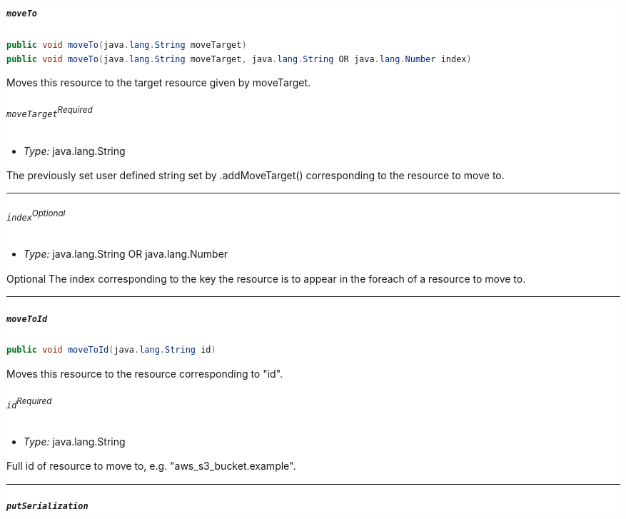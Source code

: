 
##### `moveTo` <a name="moveTo" id="@cdktf/provider-azurerm.streamAnalyticsOutputEventhub.StreamAnalyticsOutputEventhub.moveTo"></a>

```java
public void moveTo(java.lang.String moveTarget)
public void moveTo(java.lang.String moveTarget, java.lang.String OR java.lang.Number index)
```

Moves this resource to the target resource given by moveTarget.

###### `moveTarget`<sup>Required</sup> <a name="moveTarget" id="@cdktf/provider-azurerm.streamAnalyticsOutputEventhub.StreamAnalyticsOutputEventhub.moveTo.parameter.moveTarget"></a>

- *Type:* java.lang.String

The previously set user defined string set by .addMoveTarget() corresponding to the resource to move to.

---

###### `index`<sup>Optional</sup> <a name="index" id="@cdktf/provider-azurerm.streamAnalyticsOutputEventhub.StreamAnalyticsOutputEventhub.moveTo.parameter.index"></a>

- *Type:* java.lang.String OR java.lang.Number

Optional The index corresponding to the key the resource is to appear in the foreach of a resource to move to.

---

##### `moveToId` <a name="moveToId" id="@cdktf/provider-azurerm.streamAnalyticsOutputEventhub.StreamAnalyticsOutputEventhub.moveToId"></a>

```java
public void moveToId(java.lang.String id)
```

Moves this resource to the resource corresponding to "id".

###### `id`<sup>Required</sup> <a name="id" id="@cdktf/provider-azurerm.streamAnalyticsOutputEventhub.StreamAnalyticsOutputEventhub.moveToId.parameter.id"></a>

- *Type:* java.lang.String

Full id of resource to move to, e.g. "aws_s3_bucket.example".

---

##### `putSerialization` <a name="putSerialization" id="@cdktf/provider-azurerm.streamAnalyticsOutputEventhub.StreamAnalyticsOutputEventhub.putSerialization"></a>
